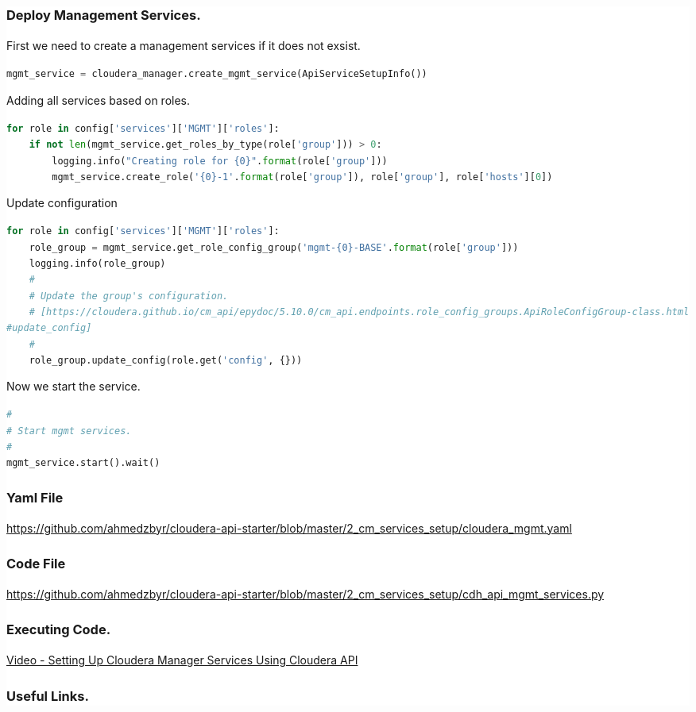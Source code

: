 ### Deploy Management Services.

First we need to create a management services if it does not exsist.

``` python
mgmt_service = cloudera_manager.create_mgmt_service(ApiServiceSetupInfo())
```

Adding all services based on roles.

``` python
for role in config['services']['MGMT']['roles']:
    if not len(mgmt_service.get_roles_by_type(role['group'])) > 0:
        logging.info("Creating role for {0}".format(role['group']))
        mgmt_service.create_role('{0}-1'.format(role['group']), role['group'], role['hosts'][0])
```

Update configuration

``` python
for role in config['services']['MGMT']['roles']:
    role_group = mgmt_service.get_role_config_group('mgmt-{0}-BASE'.format(role['group']))
    logging.info(role_group)
    #
    # Update the group's configuration.
    # [https://cloudera.github.io/cm_api/epydoc/5.10.0/cm_api.endpoints.role_config_groups.ApiRoleConfigGroup-class.html#update_config]
    #
    role_group.update_config(role.get('config', {}))
```

Now we start the service.

``` python
#
# Start mgmt services.
#
mgmt_service.start().wait()
```

### Yaml File

<https://github.com/ahmedzbyr/cloudera-api-starter/blob/master/2_cm_services_setup/cloudera_mgmt.yaml>

### Code File

<https://github.com/ahmedzbyr/cloudera-api-starter/blob/master/2_cm_services_setup/cdh_api_mgmt_services.py>


### Executing Code.

[Video - Setting Up Cloudera Manager Services Using Cloudera API](https://youtu.be/kH1DhfQuD5M)


### Useful Links.

